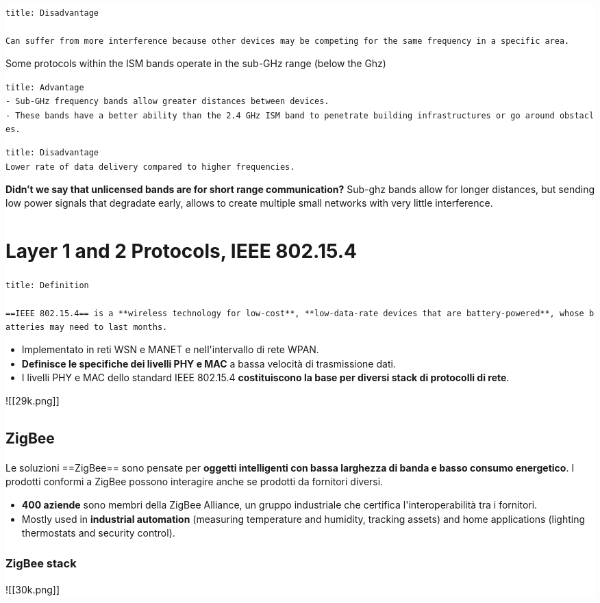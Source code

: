 ```ad-failure
title: Disadvantage

Can suffer from more interference because other devices may be competing for the same frequency in a specific area.
```

Some protocols within the ISM bands operate in the sub-GHz range (below the Ghz)

```ad-success
title: Advantage
- Sub-GHz frequency bands allow greater distances between devices.
- These bands have a better ability than the 2.4 GHz ISM band to penetrate building infrastructures or go around obstacles.

```

```ad-failure
title: Disadvantage
Lower rate of data delivery compared to higher frequencies.

```

**Didn’t we say that unlicensed bands are for short range communication?** 
Sub-ghz bands allow for longer distances, but sending low power signals that degradate early, allows to create multiple small networks with very little interference.
# Layer 1 and 2 Protocols, IEEE 802.15.4

```ad-abstract
title: Definition

==IEEE 802.15.4== is a **wireless technology for low-cost**, **low-data-rate devices that are battery-powered**, whose batteries may need to last months.
```

- Implementato in reti WSN e MANET e nell'intervallo di rete WPAN.
- **Definisce le specifiche dei livelli PHY e MAC** a bassa velocità di trasmissione dati.
- I livelli PHY e MAC dello standard IEEE 802.15.4 **costituiscono la base per diversi stack di protocolli di rete**.

![[29k.png]]

## ZigBee
Le soluzioni ==ZigBee== sono pensate per **oggetti intelligenti con bassa larghezza di banda e basso consumo energetico**. I prodotti conformi a ZigBee possono interagire anche se prodotti da fornitori diversi.
- **$400$ aziende** sono membri della ZigBee Alliance, un gruppo industriale che certifica l'interoperabilità tra i fornitori.
- Mostly used in **industrial automation** (measuring temperature and humidity, tracking assets) and home applications (lighting thermostats and security control).

### ZigBee stack
![[30k.png]]
